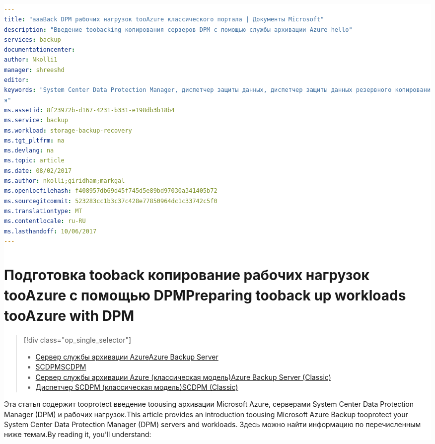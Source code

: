 ```yaml
---
title: "aaaBack DPM рабочих нагрузок tooAzure классического портала | Документы Microsoft"
description: "Введение toobacking копирования серверов DPM с помощью службы архивации Azure hello"
services: backup
documentationcenter: 
author: Nkolli1
manager: shreeshd
editor: 
keywords: "System Center Data Protection Manager, диспетчер защиты данных, диспетчер защиты данных резервного копирования"
ms.assetid: 8f23972b-d167-4231-b331-e198db3b18b4
ms.service: backup
ms.workload: storage-backup-recovery
ms.tgt_pltfrm: na
ms.devlang: na
ms.topic: article
ms.date: 08/02/2017
ms.author: nkolli;giridham;markgal
ms.openlocfilehash: f408957db69d45f745d5e89bd97030a341405b72
ms.sourcegitcommit: 523283cc1b3c37c428e77850964dc1c33742c5f0
ms.translationtype: MT
ms.contentlocale: ru-RU
ms.lasthandoff: 10/06/2017
---
```

# <a name="preparing-tooback-up-workloads-tooazure-with-dpm"></a><span data-ttu-id="3ac54-104">Подготовка tooback копирование рабочих нагрузок tooAzure с помощью DPM</span><span class="sxs-lookup"><span data-stu-id="3ac54-104">Preparing tooback up workloads tooAzure with DPM</span></span>
> [!div class="op_single_selector"]
> * [<span data-ttu-id="3ac54-105">Сервер службы архивации Azure</span><span class="sxs-lookup"><span data-stu-id="3ac54-105">Azure Backup Server</span></span>](backup-azure-microsoft-azure-backup.md)
> * [<span data-ttu-id="3ac54-106">SCDPM</span><span class="sxs-lookup"><span data-stu-id="3ac54-106">SCDPM</span></span>](backup-azure-dpm-introduction.md)
> * [<span data-ttu-id="3ac54-107">Сервер службы архивации Azure (классическая модель)</span><span class="sxs-lookup"><span data-stu-id="3ac54-107">Azure Backup Server (Classic)</span></span>](backup-azure-microsoft-azure-backup-classic.md)
> * [<span data-ttu-id="3ac54-108">Диспетчер SCDPM (классическая модель)</span><span class="sxs-lookup"><span data-stu-id="3ac54-108">SCDPM (Classic)</span></span>](backup-azure-dpm-introduction-classic.md)
>
>

<span data-ttu-id="3ac54-109">Эта статья содержит tooprotect введение toousing архивации Microsoft Azure, серверами System Center Data Protection Manager (DPM) и рабочих нагрузок.</span><span class="sxs-lookup"><span data-stu-id="3ac54-109">This article provides an introduction toousing Microsoft Azure Backup tooprotect your System Center Data Protection Manager (DPM) servers and workloads.</span></span> <span data-ttu-id="3ac54-110">Здесь можно найти информацию по перечисленным ниже темам.</span><span class="sxs-lookup"><span data-stu-id="3ac54-110">By reading it, you’ll understand:</span></span>
